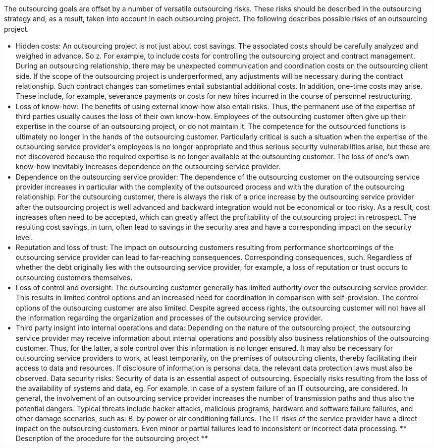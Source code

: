 The outsourcing goals are offset by a number of versatile outsourcing risks. These risks should be described in the outsourcing strategy and, as a result, taken into account in each outsourcing project. The following describes possible risks of an outsourcing project.

* Hidden costs: An outsourcing project is not just about cost savings. The associated costs should be carefully analyzed and weighed in advance. So z. For example, to include costs for controlling the outsourcing project and contract management. During an outsourcing relationship, there may be unexpected communication and coordination costs on the outsourcing client side. If the scope of the outsourcing project is underperformed, any adjustments will be necessary during the contract relationship. Such contract changes can sometimes entail substantial additional costs. In addition, one-time costs may arise. These include, for example, severance payments or costs for new hires incurred in the course of personnel restructuring.
* Loss of know-how: The benefits of using external know-how also entail risks. Thus, the permanent use of the expertise of third parties usually causes the loss of their own know-how. Employees of the outsourcing customer often give up their expertise in the course of an outsourcing project, or do not maintain it. The competence for the outsourced functions is ultimately no longer in the hands of the outsourcing customer. Particularly critical is such a situation when the expertise of the outsourcing service provider's employees is no longer appropriate and thus serious security vulnerabilities arise, but these are not discovered because the required expertise is no longer available at the outsourcing customer. The loss of one's own know-how inevitably increases dependence on the outsourcing service provider.
* Dependence on the outsourcing service provider: The dependence of the outsourcing customer on the outsourcing service provider increases in particular with the complexity of the outsourced process and with the duration of the outsourcing relationship. For the outsourcing customer, there is always the risk of a price increase by the outsourcing service provider after the outsourcing project is well advanced and backward integration would not be economical or too risky. As a result, cost increases often need to be accepted, which can greatly affect the profitability of the outsourcing project in retrospect. The resulting cost savings, in turn, often lead to savings in the security area and have a corresponding impact on the security level.
* Reputation and loss of trust: The impact on outsourcing customers resulting from performance shortcomings of the outsourcing service provider can lead to far-reaching consequences. Corresponding consequences, such. Regardless of whether the debt originally lies with the outsourcing service provider, for example, a loss of reputation or trust occurs to outsourcing customers themselves.
* Loss of control and oversight: The outsourcing customer generally has limited authority over the outsourcing service provider. This results in limited control options and an increased need for coordination in comparison with self-provision. The control options of the outsourcing customer are also limited. Despite agreed access rights, the outsourcing customer will not have all the information regarding the organization and processes of the outsourcing service provider.
* Third party insight into internal operations and data: Depending on the nature of the outsourcing project, the outsourcing service provider may receive information about internal operations and possibly also business relationships of the outsourcing customer. Thus, for the latter, a sole control over this information is no longer ensured. It may also be necessary for outsourcing service providers to work, at least temporarily, on the premises of outsourcing clients, thereby facilitating their access to data and resources. If disclosure of information is personal data, the relevant data protection laws must also be observed.
Data security risks: Security of data is an essential aspect of outsourcing. Especially risks resulting from the loss of the availability of systems and data, eg. For example, in case of a system failure of an IT outsourcing, are considered. In general, the involvement of an outsourcing service provider increases the number of transmission paths and thus also the potential dangers. Typical threats include hacker attacks, malicious programs, hardware and software failure failures, and other damage scenarios, such as: B. by power or air conditioning failures. The IT risks of the service provider have a direct impact on the outsourcing customers. Even minor or partial failures lead to inconsistent or incorrect data processing.
** Description of the procedure for the outsourcing project **
